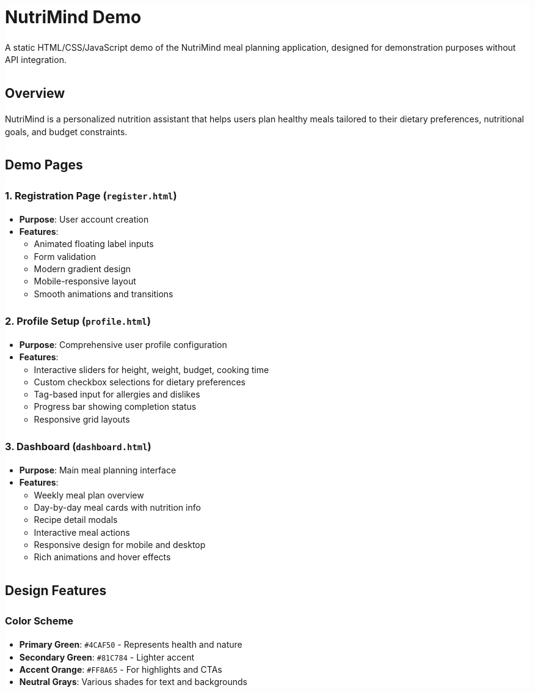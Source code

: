 # NutriMind Demo

A static HTML/CSS/JavaScript demo of the NutriMind meal planning application, designed for demonstration purposes without API integration.

## Overview

NutriMind is a personalized nutrition assistant that helps users plan healthy meals tailored to their dietary preferences, nutritional goals, and budget constraints.

## Demo Pages

### 1. Registration Page (`register.html`)
- **Purpose**: User account creation
- **Features**: 
  - Animated floating label inputs
  - Form validation
  - Modern gradient design
  - Mobile-responsive layout
  - Smooth animations and transitions

### 2. Profile Setup (`profile.html`)
- **Purpose**: Comprehensive user profile configuration
- **Features**:
  - Interactive sliders for height, weight, budget, cooking time
  - Custom checkbox selections for dietary preferences
  - Tag-based input for allergies and dislikes
  - Progress bar showing completion status
  - Responsive grid layouts

### 3. Dashboard (`dashboard.html`)
- **Purpose**: Main meal planning interface
- **Features**:
  - Weekly meal plan overview
  - Day-by-day meal cards with nutrition info
  - Recipe detail modals
  - Interactive meal actions
  - Responsive design for mobile and desktop
  - Rich animations and hover effects

## Design Features

### Color Scheme
- **Primary Green**: `#4CAF50` - Represents health and nature
- **Secondary Green**: `#81C784` - Lighter accent
- **Accent Orange**: `#FF8A65` - For highlights and CTAs
- **Neutral Grays**: Various shades for text and backgrounds
